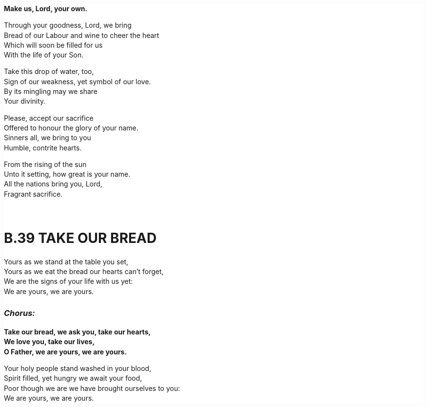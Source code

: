 **Make us, Lord, your own.**<br>

Through your goodness, Lord, we bring<br>
Bread of our Labour and wine to cheer the heart<br>
Which will soon be filled for us<br>
With the life of your Son.<br>

Take this drop of water, too,<br>
Sign of our weakness, yet symbol of our love.<br>
By its mingling may we share<br>
Your divinity.<br>

Please, accept our sacrifice<br>
Offered to honour the glory of your name.<br>
Sinners all, we bring to you<br>
Humble, contrite hearts.<br>

From the rising of the sun<br>
Unto it setting, how great is your name.<br>
All the nations bring you, Lord,<br>
Fragrant sacrifice.<br>
<br>
# B.39<span> TAKE OUR BREAD<br>

Yours as we stand at the table you set,<br>
Yours as we eat the bread our hearts can’t forget,<br>
We are the signs of your life with us yet:<br>
We are yours, we are yours.<br>
### ***Chorus:***<br>
**Take our bread, we ask you, take our hearts,**<br>
**We love you, take our lives,**<br>
**O Father, we are yours, we are yours.**<br>

Your holy people stand washed in your blood,<br>
Spirit filled, yet hungry we await your food,<br>
Poor though we are we have brought ourselves to you:<br>
We are yours, we are yours.
